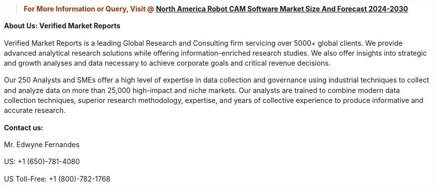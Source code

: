 </li></ol></body></html></p><blockquote><p><span style="color: #993300;"><strong>For More Information or Query, Visit @ <a href="https://www.verifiedmarketreports.com/product/robot-cam-software-market/">North America Robot CAM Software Market Size And Forecast 2024-2030</a></strong></span></p></blockquote><p><strong>About Us: Verified Market Reports</strong></p><p>Verified Market Reports is a leading Global Research and Consulting firm servicing over 5000+ global clients. We provide advanced analytical research solutions while offering information-enriched research studies. We also offer insights into strategic and growth analyses and data necessary to achieve corporate goals and critical revenue decisions.</p><p>Our 250 Analysts and SMEs offer a high level of expertise in data collection and governance using industrial techniques to collect and analyze data on more than 25,000 high-impact and niche markets. Our analysts are trained to combine modern data collection techniques, superior research methodology, expertise, and years of collective experience to produce informative and accurate research.</p><p><strong>Contact us:</strong></p><p>Mr. Edwyne Fernandes</p><p>US: +1 (650)-781-4080</p><p>US Toll-Free: +1 (800)-782-1768</p>
